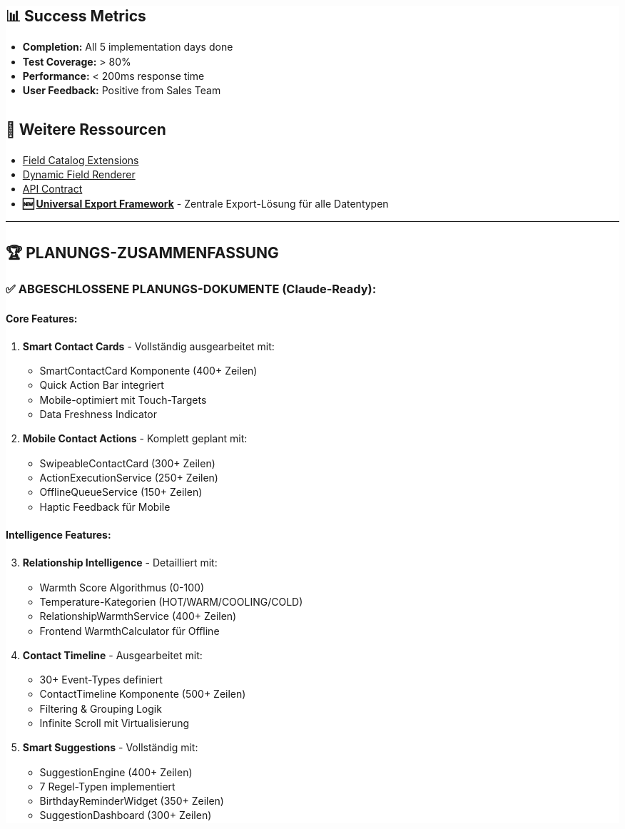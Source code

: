 ## 📊 Success Metrics

- **Completion:** All 5 implementation days done
- **Test Coverage:** > 80%
- **Performance:** < 200ms response time
- **User Feedback:** Positive from Sales Team

## 🔗 Weitere Ressourcen

- [Field Catalog Extensions](../implementation/FIELD_CATALOG_CONTACTS.md)
- [Dynamic Field Renderer](../../../03-FRONTEND/03-component-library.md)
- [API Contract](../../../../API_CONTRACT.md)
- **🆕 [Universal Export Framework](/Users/joergstreeck/freshplan-sales-tool/docs/features/UNIVERSAL_EXPORT_FRAMEWORK_PLAN.md)** - Zentrale Export-Lösung für alle Datentypen

---

## 🏆 PLANUNGS-ZUSAMMENFASSUNG

### ✅ ABGESCHLOSSENE PLANUNGS-DOKUMENTE (Claude-Ready):

#### Core Features:
1. **Smart Contact Cards** - Vollständig ausgearbeitet mit:
   - SmartContactCard Komponente (400+ Zeilen)
   - Quick Action Bar integriert
   - Mobile-optimiert mit Touch-Targets
   - Data Freshness Indicator

2. **Mobile Contact Actions** - Komplett geplant mit:
   - SwipeableContactCard (300+ Zeilen)
   - ActionExecutionService (250+ Zeilen)
   - OfflineQueueService (150+ Zeilen)
   - Haptic Feedback für Mobile

#### Intelligence Features:
3. **Relationship Intelligence** - Detailliert mit:
   - Warmth Score Algorithmus (0-100)
   - Temperature-Kategorien (HOT/WARM/COOLING/COLD)
   - RelationshipWarmthService (400+ Zeilen)
   - Frontend WarmthCalculator für Offline

4. **Contact Timeline** - Ausgearbeitet mit:
   - 30+ Event-Types definiert
   - ContactTimeline Komponente (500+ Zeilen)
   - Filtering & Grouping Logik
   - Infinite Scroll mit Virtualisierung

5. **Smart Suggestions** - Vollständig mit:
   - SuggestionEngine (400+ Zeilen)
   - 7 Regel-Typen implementiert
   - BirthdayReminderWidget (350+ Zeilen)
   - SuggestionDashboard (300+ Zeilen)
